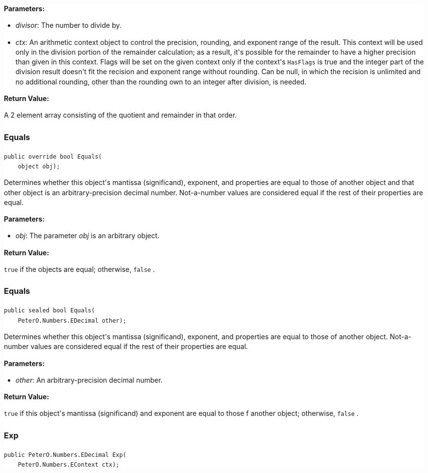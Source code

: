 <b>Parameters:</b>

 * <i>divisor</i>: The number to divide by.

 * <i>ctx</i>: An arithmetic context object to control the precision, rounding, and exponent range of the result. This context will be used only in the division portion of the remainder calculation; as a result, it's possible for the remainder to have a higher precision than given in this context. Flags will be set on the given context only if the context's `HasFlags` is true and the integer part of the division result doesn't fit the recision and exponent range without rounding. Can be null, in which the recision is unlimited and no additional rounding, other than the rounding own to an integer after division, is needed.

<b>Return Value:</b>

A 2 element array consisting of the quotient and remainder in that order.

<a id="Equals_object"></a>
### Equals

    public override bool Equals(
        object obj);

Determines whether this object's mantissa (significand), exponent, and properties are equal to those of another object and that other object is an arbitrary-precision decimal number. Not-a-number values are considered equal if the rest of their properties are equal.

<b>Parameters:</b>

 * <i>obj</i>: The parameter <i>obj</i>
is an arbitrary object.

<b>Return Value:</b>

 `true` if the objects are equal; otherwise,  `false` .

<a id="Equals_PeterO_Numbers_EDecimal"></a>
### Equals

    public sealed bool Equals(
        PeterO.Numbers.EDecimal other);

Determines whether this object's mantissa (significand), exponent, and properties are equal to those of another object. Not-a-number values are considered equal if the rest of their properties are equal.

<b>Parameters:</b>

 * <i>other</i>: An arbitrary-precision decimal number.

<b>Return Value:</b>

 `true` if this object's mantissa (significand) and exponent are equal to those f another object; otherwise,  `false` .

<a id="Exp_PeterO_Numbers_EContext"></a>
### Exp

    public PeterO.Numbers.EDecimal Exp(
        PeterO.Numbers.EContext ctx);
